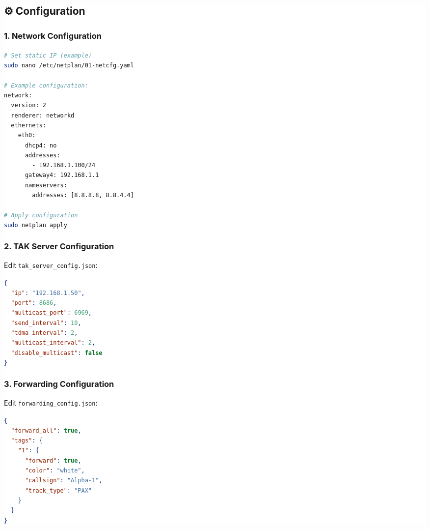 
## ⚙️ Configuration

### 1. Network Configuration

```bash
# Set static IP (example)
sudo nano /etc/netplan/01-netcfg.yaml

# Example configuration:
network:
  version: 2
  renderer: networkd
  ethernets:
    eth0:
      dhcp4: no
      addresses:
        - 192.168.1.100/24
      gateway4: 192.168.1.1
      nameservers:
        addresses: [8.8.8.8, 8.8.4.4]

# Apply configuration
sudo netplan apply
```

### 2. TAK Server Configuration

Edit `tak_server_config.json`:

```json
{
  "ip": "192.168.1.50",
  "port": 8686,
  "multicast_port": 6969,
  "send_interval": 10,
  "tdma_interval": 2,
  "multicast_interval": 2,
  "disable_multicast": false
}
```

### 3. Forwarding Configuration

Edit `forwarding_config.json`:

```json
{
  "forward_all": true,
  "tags": {
    "1": {
      "forward": true,
      "color": "white",
      "callsign": "Alpha-1",
      "track_type": "PAX"
    }
  }
}
```
